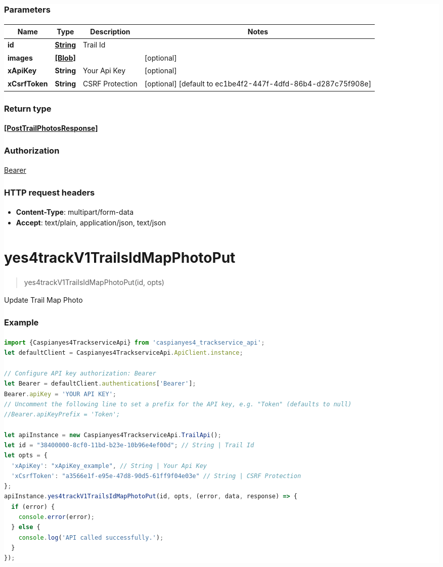 ### Parameters

Name | Type | Description  | Notes
------------- | ------------- | ------------- | -------------
 **id** | [**String**](.md)| Trail Id | 
 **images** | [**[Blob]**](Blob.md)|  | [optional] 
 **xApiKey** | **String**| Your Api Key | [optional] 
 **xCsrfToken** | **String**| CSRF Protection | [optional] [default to ec1be4f2-447f-4dfd-86b4-d287c75f908e]

### Return type

[**[PostTrailPhotosResponse]**](PostTrailPhotosResponse.md)

### Authorization

[Bearer](../README.md#Bearer)

### HTTP request headers

 - **Content-Type**: multipart/form-data
 - **Accept**: text/plain, application/json, text/json

<a name="yes4trackV1TrailsIdMapPhotoPut"></a>
# **yes4trackV1TrailsIdMapPhotoPut**
> yes4trackV1TrailsIdMapPhotoPut(id, opts)

Update Trail Map Photo

### Example
```javascript
import {Caspianyes4TrackserviceApi} from 'caspianyes4_trackservice_api';
let defaultClient = Caspianyes4TrackserviceApi.ApiClient.instance;

// Configure API key authorization: Bearer
let Bearer = defaultClient.authentications['Bearer'];
Bearer.apiKey = 'YOUR API KEY';
// Uncomment the following line to set a prefix for the API key, e.g. "Token" (defaults to null)
//Bearer.apiKeyPrefix = 'Token';

let apiInstance = new Caspianyes4TrackserviceApi.TrailApi();
let id = "38400000-8cf0-11bd-b23e-10b96e4ef00d"; // String | Trail Id
let opts = { 
  'xApiKey': "xApiKey_example", // String | Your Api Key
  'xCsrfToken': "a3566e1f-e95e-47d8-90d5-61ff9f04e03e" // String | CSRF Protection
};
apiInstance.yes4trackV1TrailsIdMapPhotoPut(id, opts, (error, data, response) => {
  if (error) {
    console.error(error);
  } else {
    console.log('API called successfully.');
  }
});
```
